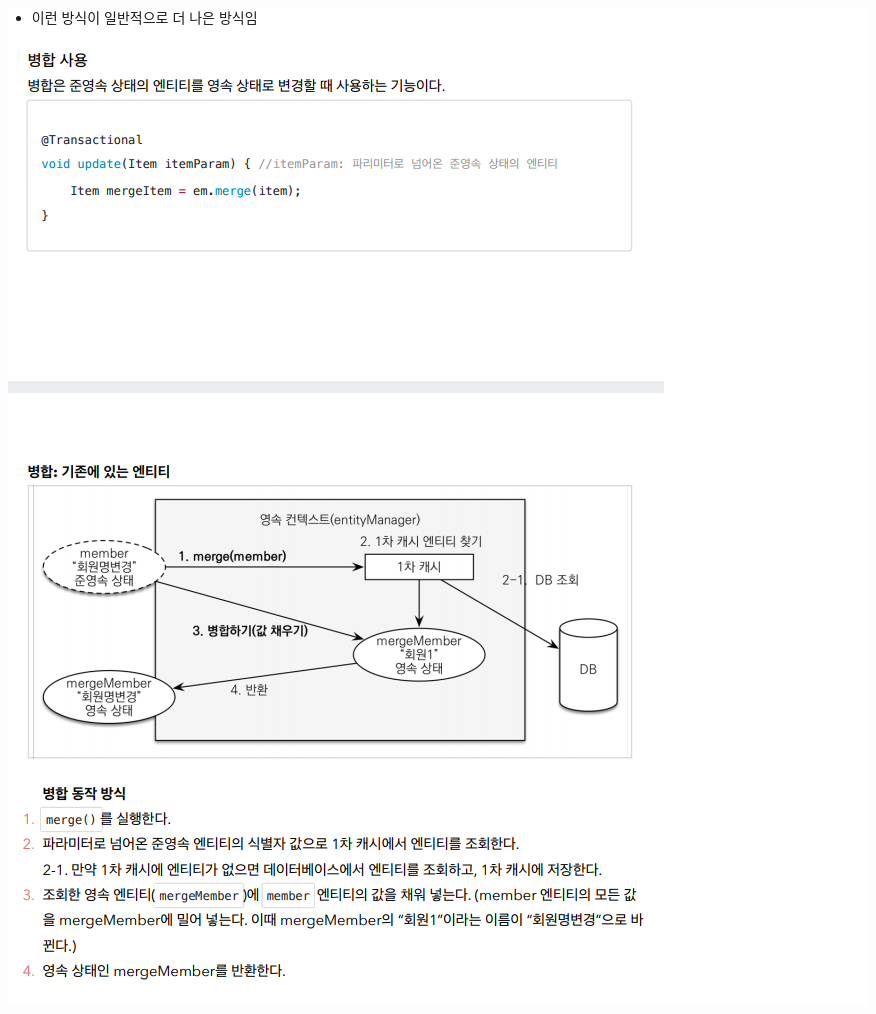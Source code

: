- 이런 방식이 일반적으로 더 나은 방식임

![one](/img/Spring/WebLayer/six.png)
![one](/img/Spring/WebLayer/seven.png)
